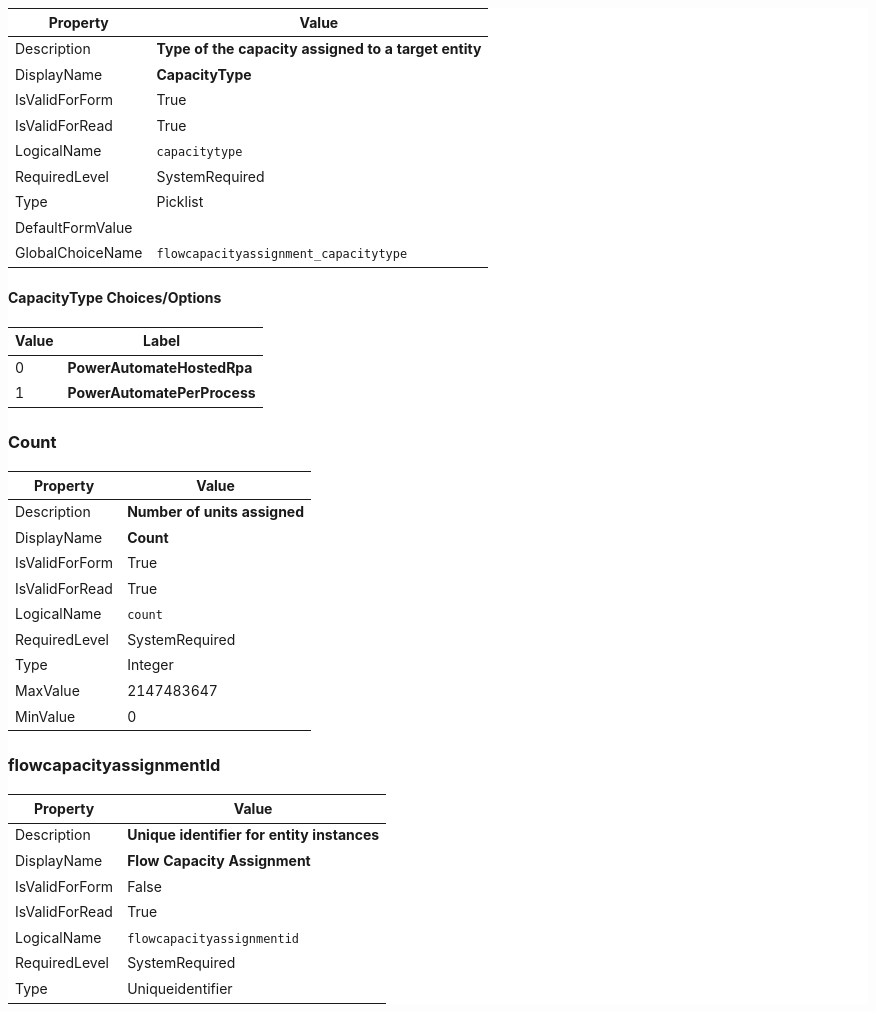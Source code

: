 |Property|Value|
|---|---|
|Description|**Type of the capacity assigned to a target entity**|
|DisplayName|**CapacityType**|
|IsValidForForm|True|
|IsValidForRead|True|
|LogicalName|`capacitytype`|
|RequiredLevel|SystemRequired|
|Type|Picklist|
|DefaultFormValue||
|GlobalChoiceName|`flowcapacityassignment_capacitytype`|

#### CapacityType Choices/Options

|Value|Label|
|---|---|
|0|**PowerAutomateHostedRpa**|
|1|**PowerAutomatePerProcess**|

### <a name="BKMK_Count"></a> Count

|Property|Value|
|---|---|
|Description|**Number of units assigned**|
|DisplayName|**Count**|
|IsValidForForm|True|
|IsValidForRead|True|
|LogicalName|`count`|
|RequiredLevel|SystemRequired|
|Type|Integer|
|MaxValue|2147483647|
|MinValue|0|

### <a name="BKMK_flowcapacityassignmentId"></a> flowcapacityassignmentId

|Property|Value|
|---|---|
|Description|**Unique identifier for entity instances**|
|DisplayName|**Flow Capacity Assignment**|
|IsValidForForm|False|
|IsValidForRead|True|
|LogicalName|`flowcapacityassignmentid`|
|RequiredLevel|SystemRequired|
|Type|Uniqueidentifier|
